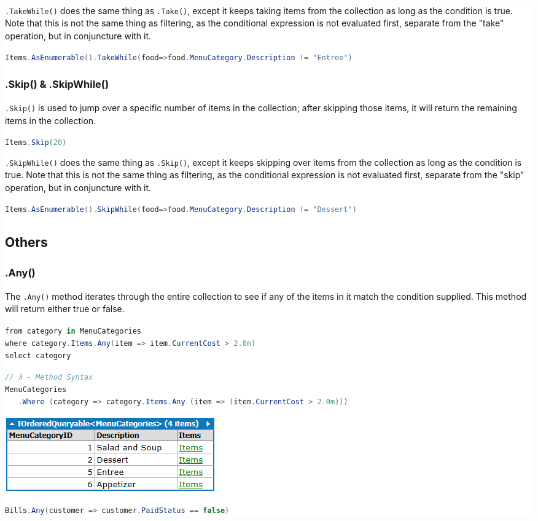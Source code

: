 `.TakeWhile()` does the same thing as `.Take()`, except it keeps taking items from the collection as long as the condition is true. Note that this is not the same thing as filtering, as the conditional expression is not evaluated first, separate from the "take" operation, but in conjuncture with it.

```csharp
Items.AsEnumerable().TakeWhile(food=>food.MenuCategory.Description != "Entree")
```

### .Skip() & .SkipWhile()

`.Skip()` is used to jump over a specific number of items in the collection; after skipping those items, it will return the remaining items in the collection.

```csharp
Items.Skip(20)
```

`.SkipWhile()` does the same thing as `.Skip()`, except it keeps skipping over items from the collection as long as the condition is true. Note that this is not the same thing as filtering, as the conditional expression is not evaluated first, separate from the "skip" operation, but in conjuncture with it.

```csharp
Items.AsEnumerable().SkipWhile(food=>food.MenuCategory.Description != "Dessert")
```

## Others

### .Any()

The `.Any()` method iterates through the entire collection to see if any of the items in it match the condition supplied. This method will return either true or false.

```csharp
from category in MenuCategories
where category.Items.Any(item => item.CurrentCost > 2.0m)
select category
```

```csharp
// λ - Method Syntax
MenuCategories
   .Where (category => category.Items.Any (item => (item.CurrentCost > 2.0m)))
```

![Any Results](./LinqPad/results/Any-1.png)

```csharp
Bills.Any(customer => customer.PaidStatus == false)
```
